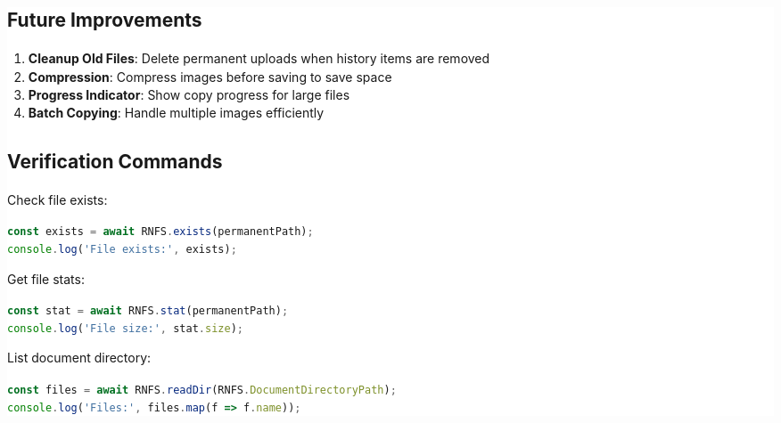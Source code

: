 ## Future Improvements

1. **Cleanup Old Files**: Delete permanent uploads when history items are removed
2. **Compression**: Compress images before saving to save space
3. **Progress Indicator**: Show copy progress for large files
4. **Batch Copying**: Handle multiple images efficiently

## Verification Commands

Check file exists:
```typescript
const exists = await RNFS.exists(permanentPath);
console.log('File exists:', exists);
```

Get file stats:
```typescript
const stat = await RNFS.stat(permanentPath);
console.log('File size:', stat.size);
```

List document directory:
```typescript
const files = await RNFS.readDir(RNFS.DocumentDirectoryPath);
console.log('Files:', files.map(f => f.name));
```
